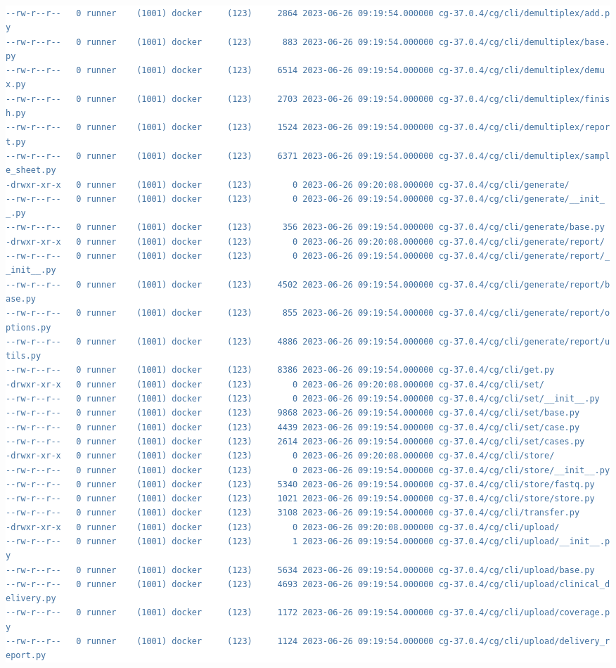 ```diff
--rw-r--r--   0 runner    (1001) docker     (123)     2864 2023-06-26 09:19:54.000000 cg-37.0.4/cg/cli/demultiplex/add.py
--rw-r--r--   0 runner    (1001) docker     (123)      883 2023-06-26 09:19:54.000000 cg-37.0.4/cg/cli/demultiplex/base.py
--rw-r--r--   0 runner    (1001) docker     (123)     6514 2023-06-26 09:19:54.000000 cg-37.0.4/cg/cli/demultiplex/demux.py
--rw-r--r--   0 runner    (1001) docker     (123)     2703 2023-06-26 09:19:54.000000 cg-37.0.4/cg/cli/demultiplex/finish.py
--rw-r--r--   0 runner    (1001) docker     (123)     1524 2023-06-26 09:19:54.000000 cg-37.0.4/cg/cli/demultiplex/report.py
--rw-r--r--   0 runner    (1001) docker     (123)     6371 2023-06-26 09:19:54.000000 cg-37.0.4/cg/cli/demultiplex/sample_sheet.py
-drwxr-xr-x   0 runner    (1001) docker     (123)        0 2023-06-26 09:20:08.000000 cg-37.0.4/cg/cli/generate/
--rw-r--r--   0 runner    (1001) docker     (123)        0 2023-06-26 09:19:54.000000 cg-37.0.4/cg/cli/generate/__init__.py
--rw-r--r--   0 runner    (1001) docker     (123)      356 2023-06-26 09:19:54.000000 cg-37.0.4/cg/cli/generate/base.py
-drwxr-xr-x   0 runner    (1001) docker     (123)        0 2023-06-26 09:20:08.000000 cg-37.0.4/cg/cli/generate/report/
--rw-r--r--   0 runner    (1001) docker     (123)        0 2023-06-26 09:19:54.000000 cg-37.0.4/cg/cli/generate/report/__init__.py
--rw-r--r--   0 runner    (1001) docker     (123)     4502 2023-06-26 09:19:54.000000 cg-37.0.4/cg/cli/generate/report/base.py
--rw-r--r--   0 runner    (1001) docker     (123)      855 2023-06-26 09:19:54.000000 cg-37.0.4/cg/cli/generate/report/options.py
--rw-r--r--   0 runner    (1001) docker     (123)     4886 2023-06-26 09:19:54.000000 cg-37.0.4/cg/cli/generate/report/utils.py
--rw-r--r--   0 runner    (1001) docker     (123)     8386 2023-06-26 09:19:54.000000 cg-37.0.4/cg/cli/get.py
-drwxr-xr-x   0 runner    (1001) docker     (123)        0 2023-06-26 09:20:08.000000 cg-37.0.4/cg/cli/set/
--rw-r--r--   0 runner    (1001) docker     (123)        0 2023-06-26 09:19:54.000000 cg-37.0.4/cg/cli/set/__init__.py
--rw-r--r--   0 runner    (1001) docker     (123)     9868 2023-06-26 09:19:54.000000 cg-37.0.4/cg/cli/set/base.py
--rw-r--r--   0 runner    (1001) docker     (123)     4439 2023-06-26 09:19:54.000000 cg-37.0.4/cg/cli/set/case.py
--rw-r--r--   0 runner    (1001) docker     (123)     2614 2023-06-26 09:19:54.000000 cg-37.0.4/cg/cli/set/cases.py
-drwxr-xr-x   0 runner    (1001) docker     (123)        0 2023-06-26 09:20:08.000000 cg-37.0.4/cg/cli/store/
--rw-r--r--   0 runner    (1001) docker     (123)        0 2023-06-26 09:19:54.000000 cg-37.0.4/cg/cli/store/__init__.py
--rw-r--r--   0 runner    (1001) docker     (123)     5340 2023-06-26 09:19:54.000000 cg-37.0.4/cg/cli/store/fastq.py
--rw-r--r--   0 runner    (1001) docker     (123)     1021 2023-06-26 09:19:54.000000 cg-37.0.4/cg/cli/store/store.py
--rw-r--r--   0 runner    (1001) docker     (123)     3108 2023-06-26 09:19:54.000000 cg-37.0.4/cg/cli/transfer.py
-drwxr-xr-x   0 runner    (1001) docker     (123)        0 2023-06-26 09:20:08.000000 cg-37.0.4/cg/cli/upload/
--rw-r--r--   0 runner    (1001) docker     (123)        1 2023-06-26 09:19:54.000000 cg-37.0.4/cg/cli/upload/__init__.py
--rw-r--r--   0 runner    (1001) docker     (123)     5634 2023-06-26 09:19:54.000000 cg-37.0.4/cg/cli/upload/base.py
--rw-r--r--   0 runner    (1001) docker     (123)     4693 2023-06-26 09:19:54.000000 cg-37.0.4/cg/cli/upload/clinical_delivery.py
--rw-r--r--   0 runner    (1001) docker     (123)     1172 2023-06-26 09:19:54.000000 cg-37.0.4/cg/cli/upload/coverage.py
--rw-r--r--   0 runner    (1001) docker     (123)     1124 2023-06-26 09:19:54.000000 cg-37.0.4/cg/cli/upload/delivery_report.py
```